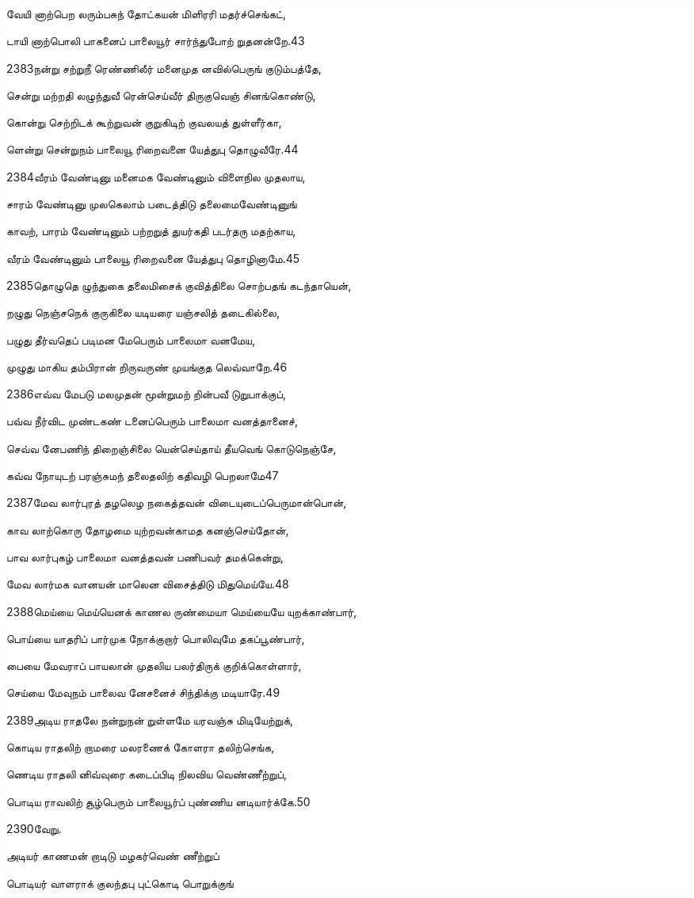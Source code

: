 வேயி னாற்பெற லரும்பசுந் தோட்கயன் மிளிரரி மதர்ச்செங்கட்,  

டாயி னாற்பொலி பாகனைப் பாலையூர் சார்ந்துபோற் றுதனன்றே.43

 2383நன்று சற்றுநீ ரெண்ணிலீர் மனைமுத னவில்பெருங் குடும்பத்தே,  

சென்று மற்றதி லழுந்துவீ ரென்செய்வீர் திருகுவெஞ் சினங்கொண்டு,  

கொன்று செற்றிடக் கூற்றுவன் குறுகிடிற் குவலயத் துள்ளீர்கா,  

ளென்று சென்றுநம் பாலையூ ரிறைவனை யேத்துபு தொழுவீரே.44

 2384வீரம் வேண்டினு மனைமக வேண்டினும் விளைநில முதலாய,  

சாரம் வேண்டினு முலகெலாம் படைத்திடு தலைமைவேண்டினுங்  

காவற், பாரம் வேண்டினும் பற்றறுத் துயர்கதி படர்தரு மதற்காய,  

வீரம் வேண்டினும் பாலையூ ரிறைவனை யேத்துபு தொழினாமே.45

 2385தொழுதெ ழுந்துகை தலைமிசைக் குவித்திலை சொற்பதங் கடந்தாயென்,  

றழுது நெஞ்சநெக் குருகிலை யடியரை யஞ்சலித் தடைகில்லை,  

பழுது தீர்வதெப் படிமன மேபெரும் பாலைமா வனமேய,  

முழுது மாகிய தம்பிரான் றிருவருண் முயங்குத லெவ்வாறே.46

 2386எவ்வ மேபடு மலமுதன் மூன்றுமற் றின்பவீ டுறுபாக்குப்,  

பவ்வ நீர்விட முண்டகண் டனைப்பெரும் பாலைமா வனத்தானைச்,  

செவ்வ னேபணிந் திறைஞ்சிலை யென்செய்தாய் தீயவெங் கொடுநெஞ்சே,  

கவ்வ நோயுடற் பரஞ்சுமந் தலைதலிற் கதிவழி பெறலாமே47

 2387மேவ லார்புரத் தழலெழ நகைத்தவன் விடையுடைப்பெருமான்பொன்,  

காவ லாற்கொரு தோழமை யுற்றவன்காமத கனஞ்செய்தோன்,  

பாவ லார்புகழ் பாலைமா வனத்தவன் பணிபவர் தமக்கென்று,  

மேவ லார்மக வானயன் மாலென விசைத்திடு மிதுமெய்யே.48

 2388மெய்யை மெய்யெனக் காணல ருண்மையா மெய்யையே யுறக்காண்பார்,  

பொய்யை யாதரிப் பார்முக நோக்குறார் பொலிவுமே தகப்பூண்பார்,  

பையை மேவராப் பாயலான் முதலிய பலர்திருக் குறிக்கொள்ளார்,  

செய்யை மேவுநம் பாலைவ னேசனைச் சிந்திக்கு மடியாரே.49

 2389அடிய ராதலே நன்றுநன் றுள்ளமே யரவஞ்சு மிடியேற்றுக்,  

கொடிய ராதலிற் றாமரை மலரணைக் கோளரா தலிற்செங்க,  

ணெடிய ராதலி னிவ்வுரை கடைப்பிடி நிலவிய வெண்ணீற்றுப்,  

பொடிய ராவலிற் சூழ்பெரும் பாலையூர்ப் புண்ணிய னடியார்க்கே.50

 2390வேறு.  

அடியர் காணமன் றாடிடு மழகர்வெண் ணீற்றுப்  

பொடியர் வாளராக் குலந்தபு புட்கொடி பொறுக்குங்  
